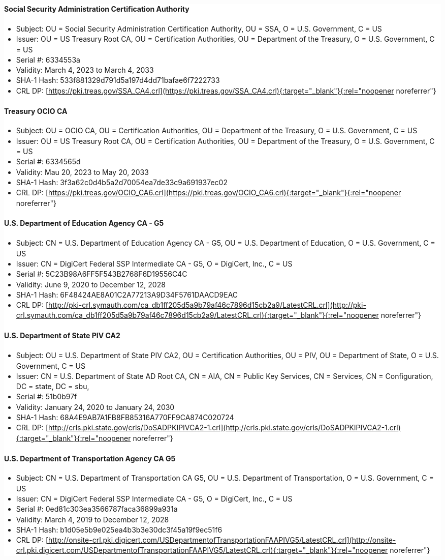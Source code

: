 #### Social Security Administration Certification Authority
- Subject: OU = Social Security Administration Certification Authority, OU = SSA, O = U.S. Government, C = US
- Issuer: OU = US Treasury Root CA, OU = Certification Authorities, OU = Department of the Treasury, O = U.S. Government, C = US
- Serial #: 6334553a 
- Validity: March 4, 2023 to March 4, 2033
- SHA-1 Hash: 533f881329d791d5a197d4dd71bafae6f7222733
- CRL DP: [https://pki.treas.gov/SSA_CA4.crl](https://pki.treas.gov/SSA_CA4.crl){:target="_blank"}{:rel="noopener noreferrer"}

#### Treasury OCIO CA
- Subject: OU = OCIO CA, OU = Certification Authorities, OU = Department of the Treasury, O = U.S. Government, C = US
- Issuer: OU = US Treasury Root CA, OU = Certification Authorities, OU = Department of the Treasury, O = U.S. Government, C = US
- Serial #: 6334565d
- Validity: Mau 20, 2023 to May 20, 2033
- SHA-1 Hash: 3f3a62c0d4b5a2d70054ea7de33c9a691937ec02
- CRL DP: [https://pki.treas.gov/OCIO_CA6.crl](https://pki.treas.gov/OCIO_CA6.crl){:target="_blank"}{:rel="noopener noreferrer"}

#### U.S. Department of Education Agency CA - G5
- Subject: CN = U.S. Department of Education Agency CA - G5, OU = U.S. Department of Education, O = U.S. Government, C = US
- Issuer: CN = DigiCert Federal SSP Intermediate CA - G5, O = DigiCert, Inc., C = US
- Serial #: 5C23B98A6FF5F543B2768F6D19556C4C
- Validity: June 9, 2020 to December 12, 2028 
- SHA-1 Hash: 6F48424AE8A01C2A77213A9D34F5761DAACD9EAC
- CRL DP: [http://pki-crl.symauth.com/ca_db1ff205d5a9b79af46c7896d15cb2a9/LatestCRL.crl](http://pki-crl.symauth.com/ca_db1ff205d5a9b79af46c7896d15cb2a9/LatestCRL.crl){:target="_blank"}{:rel="noopener noreferrer"}

#### U.S. Department of State PIV CA2
- Subject: OU = U.S. Department of State PIV CA2, OU = Certification Authorities, OU = PIV, OU = Department of State, O = U.S. Government, C = US
- Issuer: CN = U.S. Department of State AD Root CA, CN = AIA, CN = Public Key Services, CN = Services, CN = Configuration, DC = state, DC = sbu, 
- Serial #: 51b0b97f 
- Validity: January 24, 2020 to January 24, 2030
- SHA-1 Hash: 68A4E9AB7A1FB8FB85316A770FF9CA874C020724
- CRL DP: [http://crls.pki.state.gov/crls/DoSADPKIPIVCA2-1.crl](http://crls.pki.state.gov/crls/DoSADPKIPIVCA2-1.crl){:target="_blank"}{:rel="noopener noreferrer"}
 
#### U.S. Department of Transportation Agency CA G5
- Subject: CN = U.S. Department of Transportation CA G5, OU = U.S. Department of Transportation, O = U.S. Government, C = US 
- Issuer: CN = DigiCert Federal SSP Intermediate CA - G5, O = DigiCert, Inc., C = US
- Serial #: 0ed81c303ea3566787faca36899a931a
- Validity: March 4, 2019 to December 12, 2028
- SHA-1 Hash: b1d05e5b9e025ea4b3b3e30dc3f45a19f9ec51f6
- CRL DP: [http://onsite-crl.pki.digicert.com/USDepartmentofTransportationFAAPIVG5/LatestCRL.crl](http://onsite-crl.pki.digicert.com/USDepartmentofTransportationFAAPIVG5/LatestCRL.crl){:target="_blank"}{:rel="noopener noreferrer"}
